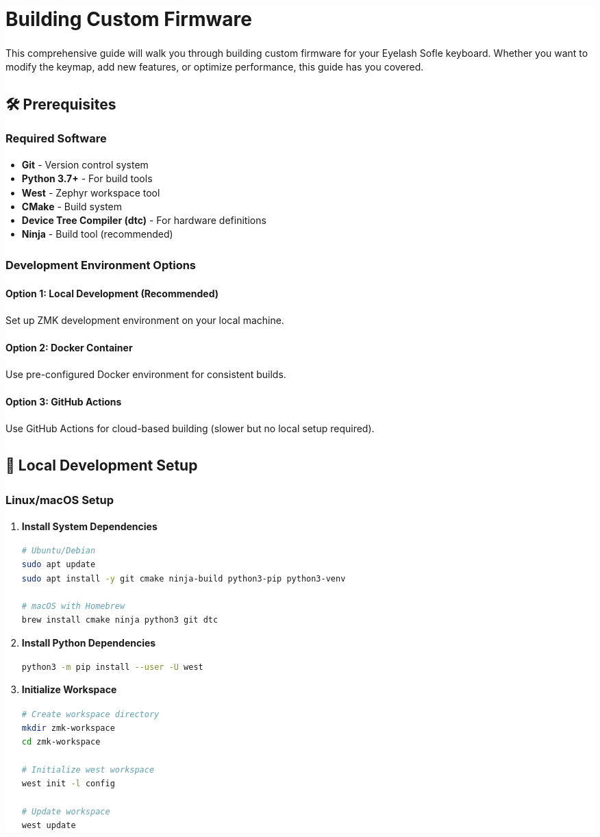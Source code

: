 # Building Custom Firmware

This comprehensive guide will walk you through building custom firmware for your Eyelash Sofle keyboard. Whether you want to modify the keymap, add new features, or optimize performance, this guide has you covered.

## 🛠️ Prerequisites

### Required Software
- **Git** - Version control system
- **Python 3.7+** - For build tools
- **West** - Zephyr workspace tool
- **CMake** - Build system
- **Device Tree Compiler (dtc)** - For hardware definitions
- **Ninja** - Build tool (recommended)

### Development Environment Options

#### Option 1: Local Development (Recommended)
Set up ZMK development environment on your local machine.

#### Option 2: Docker Container
Use pre-configured Docker environment for consistent builds.

#### Option 3: GitHub Actions
Use GitHub Actions for cloud-based building (slower but no local setup required).

## 🐧 Local Development Setup

### Linux/macOS Setup

1. **Install System Dependencies**
   ```bash
   # Ubuntu/Debian
   sudo apt update
   sudo apt install -y git cmake ninja-build python3-pip python3-venv
   
   # macOS with Homebrew
   brew install cmake ninja python3 git dtc
   ```

2. **Install Python Dependencies**
   ```bash
   python3 -m pip install --user -U west
   ```

3. **Initialize Workspace**
   ```bash
   # Create workspace directory
   mkdir zmk-workspace
   cd zmk-workspace
   
   # Initialize west workspace
   west init -l config
   
   # Update workspace
   west update
   ```
